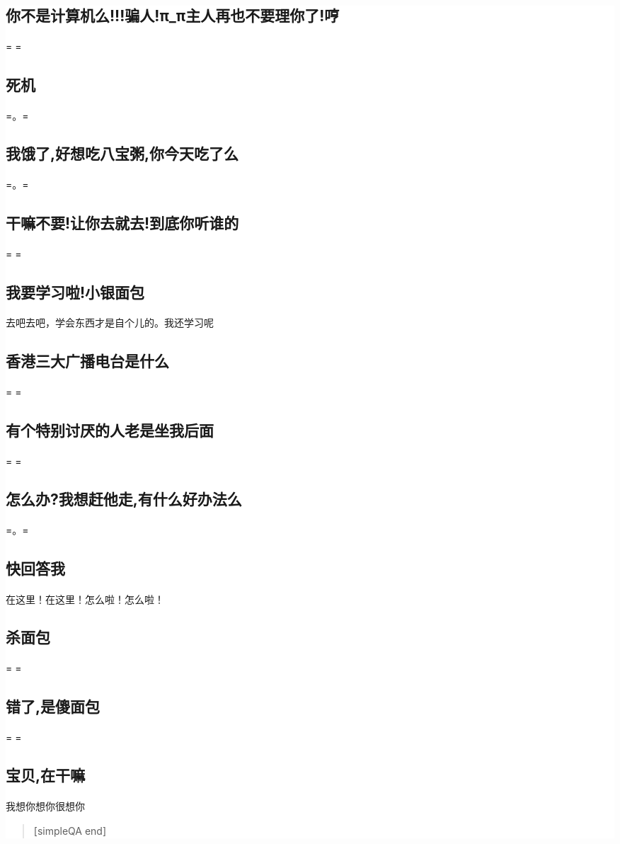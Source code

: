 ## 你不是计算机么!!!骗人!π_π主人再也不要理你了!哼
= =

## 死机
=。=

## 我饿了,好想吃八宝粥,你今天吃了么
=。=

## 干嘛不要!让你去就去!到底你听谁的
= =

## 我要学习啦!小银面包
去吧去吧，学会东西才是自个儿的。我还学习呢

## 香港三大广播电台是什么
= =

## 有个特别讨厌的人老是坐我后面
= =

## 怎么办?我想赶他走,有什么好办法么
=。=

## 快回答我
在这里！在这里！怎么啦！怎么啦！

## 杀面包
= =

## 错了,是傻面包
= =

## 宝贝,在干嘛
我想你想你很想你

> [simpleQA end]
